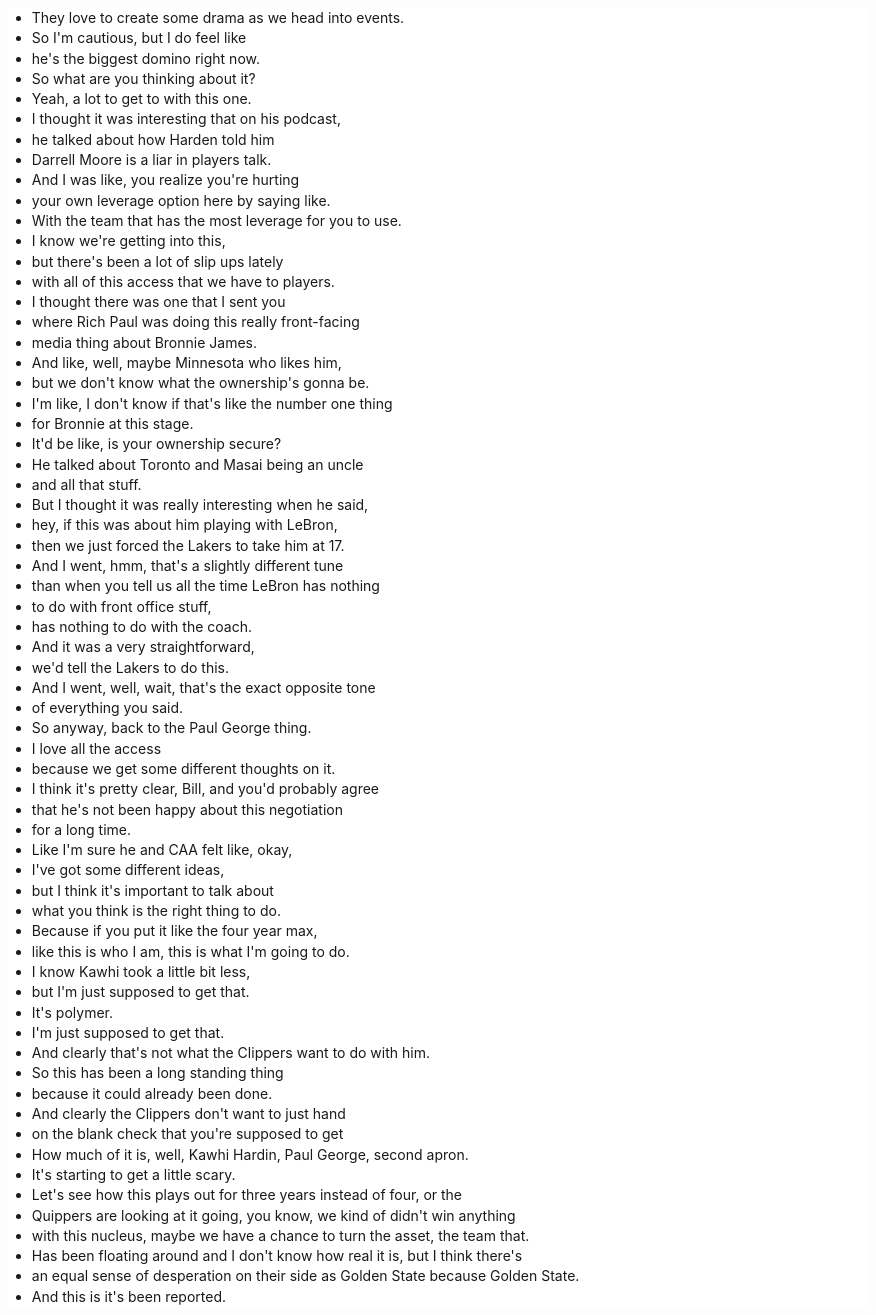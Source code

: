 *  They love to create some drama as we head into events.
*  So I'm cautious, but I do feel like
*  he's the biggest domino right now.
*  So what are you thinking about it?
*  Yeah, a lot to get to with this one.
*  I thought it was interesting that on his podcast,
*  he talked about how Harden told him
*  Darrell Moore is a liar in players talk.
*  And I was like, you realize you're hurting
*  your own leverage option here by saying like.
*  With the team that has the most leverage for you to use.
*  I know we're getting into this,
*  but there's been a lot of slip ups lately
*  with all of this access that we have to players.
*  I thought there was one that I sent you
*  where Rich Paul was doing this really front-facing
*  media thing about Bronnie James.
*  And like, well, maybe Minnesota who likes him,
*  but we don't know what the ownership's gonna be.
*  I'm like, I don't know if that's like the number one thing
*  for Bronnie at this stage.
*  It'd be like, is your ownership secure?
*  He talked about Toronto and Masai being an uncle
*  and all that stuff.
*  But I thought it was really interesting when he said,
*  hey, if this was about him playing with LeBron,
*  then we just forced the Lakers to take him at 17.
*  And I went, hmm, that's a slightly different tune
*  than when you tell us all the time LeBron has nothing
*  to do with front office stuff,
*  has nothing to do with the coach.
*  And it was a very straightforward,
*  we'd tell the Lakers to do this.
*  And I went, well, wait, that's the exact opposite tone
*  of everything you said.
*  So anyway, back to the Paul George thing.
*  I love all the access
*  because we get some different thoughts on it.
*  I think it's pretty clear, Bill, and you'd probably agree
*  that he's not been happy about this negotiation
*  for a long time.
*  Like I'm sure he and CAA felt like, okay,
*  I've got some different ideas,
*  but I think it's important to talk about
*  what you think is the right thing to do.
*  Because if you put it like the four year max,
*  like this is who I am, this is what I'm going to do.
*  I know Kawhi took a little bit less,
*  but I'm just supposed to get that.
*  It's polymer.
*  I'm just supposed to get that.
*  And clearly that's not what the Clippers want to do with him.
*  So this has been a long standing thing
*  because it could already been done.
*  And clearly the Clippers don't want to just hand
*  on the blank check that you're supposed to get
*  How much of it is, well, Kawhi Hardin, Paul George, second apron.
*  It's starting to get a little scary.
*  Let's see how this plays out for three years instead of four, or the
*  Quippers are looking at it going, you know, we kind of didn't win anything
*  with this nucleus, maybe we have a chance to turn the asset, the team that.
*  Has been floating around and I don't know how real it is, but I think there's
*  an equal sense of desperation on their side as Golden State because Golden State.
*  And this is it's been reported.